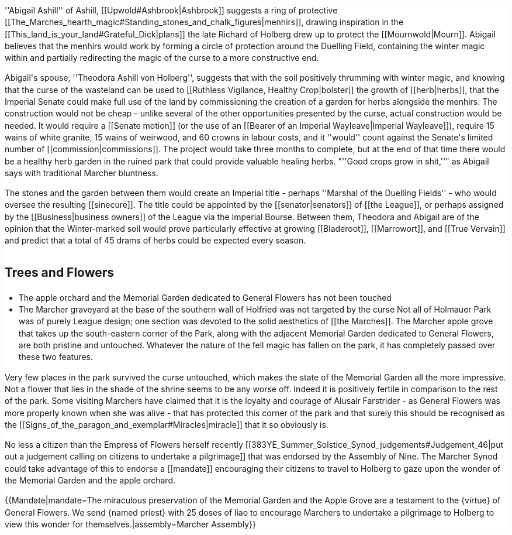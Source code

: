 ''Abigail Ashill'' of Ashill, [[Upwold#Ashbrook|Ashbrook]] suggests a ring of protective [[The_Marches_hearth_magic#Standing_stones_and_chalk_figures|menhirs]], drawing inspiration in the [[This_land_is_your_land#Grateful_Dick|plans]] the late Richard of Holberg drew up to protect the [[Mournwold|Mourn]]. Abigail believes that the menhirs would work by forming a circle of protection around the Duelling Field, containing the winter magic within and partially redirecting the magic of the curse to a more constructive end.

Abigail's spouse, ''Theodora Ashill von Holberg'', suggests that with the soil positively thrumming with winter magic, and knowing that the curse of the wasteland can be used to [[Ruthless Vigilance, Healthy Crop|bolster]] the growth of [[herb|herbs]], that the Imperial Senate could make full use of the land by commissioning the creation of a garden for herbs alongside the menhirs. The construction would not be cheap - unlike several of the other opportunities presented by the curse, actual construction would be needed. It would require a [[Senate motion]] (or the use of an [[Bearer of an Imperial Wayleave|Imperial Wayleave]]), require 15 wains of white granite, 15 wains of weirwood, and 60 crowns in labour costs, and it ''would'' count against the Senate's limited number of [[commission|commissions]]. The project would take three months to complete, but at the end of that time there would be a healthy herb garden in the ruined park that could provide valuable healing herbs. "''Good crops grow in shit,''" as Abigail says with traditional Marcher bluntness. 

The stones and the garden between them would create an Imperial title - perhaps ''Marshal of the Duelling Fields'' - who would oversee the resulting [[sinecure]]. The title could be appointed by the [[senator|senators]] of [[the League]], or perhaps assigned by the [[Business|business owners]] of the League via the Imperial Bourse. Between them, Theodora and Abigail are of the opinion that the Winter-marked soil would prove particularly effective at growing [[Bladeroot]], [[Marrowort]], and [[True Vervain]] and predict that a total of 45 drams of herbs could be expected every season.

## Trees and Flowers
* The apple orchard and the Memorial Garden dedicated to General Flowers has not been touched
* The Marcher graveyard at the base of the southern wall of Holfried was not targeted by the curse
Not all of Holmauer Park was of purely League design; one section was devoted to the solid aesthetics of [[the Marches]]. The Marcher apple grove that takes up the south-eastern corner of the Park, along with the adjacent Memorial Garden dedicated to General Flowers, are both pristine and untouched. Whatever the nature of the fell magic has fallen on the park, it has completely passed over these two features.

Very few places in the park survived the curse untouched, which makes the state of the Memorial Garden all the more impressive. Not a flower that lies in the shade of the shrine seems to be any worse off. Indeed it is positively fertile in comparison to the rest of the park. Some visiting Marchers have claimed that it is the loyalty and courage of Alusair Farstrider - as General Flowers was more properly known when she was alive - that has protected this corner of the park and that surely this should be recognised as the [[Signs_of_the_paragon_and_exemplar#Miracles|miracle]] that it so obviously is. 

No less a citizen than the Empress of Flowers herself recently [[383YE_Summer_Solstice_Synod_judgements#Judgement_46|put out a judgement calling on citizens to undertake a pilgrimage]] that was endorsed by the Assembly of Nine. The Marcher Synod could take advantage of this to endorse a [[mandate]] encouraging their citizens to travel to Holberg to gaze upon the wonder of the Memorial Garden and the apple orchard.

{{Mandate|mandate=The miraculous preservation of the Memorial Garden and the Apple Grove are a testament to the {virtue} of General Flowers. We send {named priest} with 25 doses of liao to encourage Marchers to undertake a pilgrimage to Holberg to view this wonder for themselves.|assembly=Marcher Assembly}}
